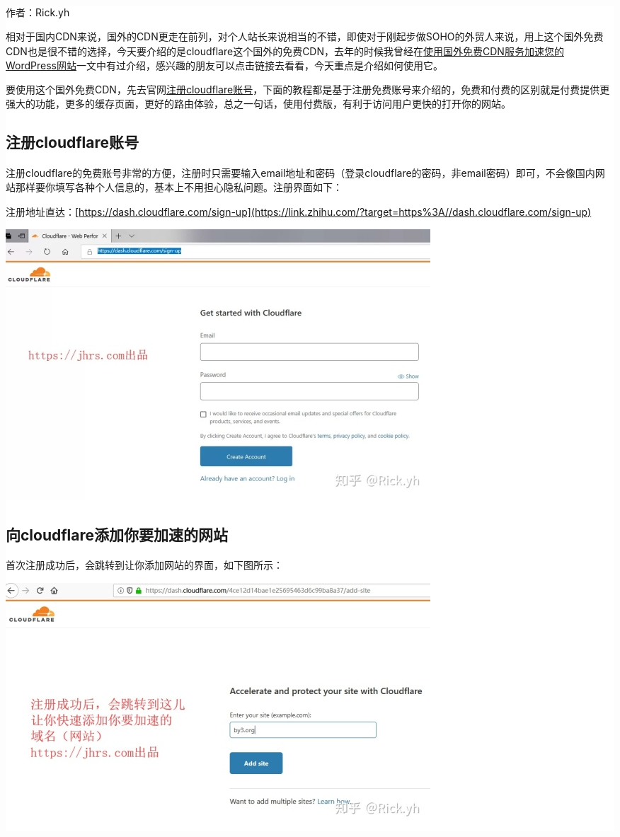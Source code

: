 作者：Rick.yh





相对于国内CDN来说，国外的CDN更走在前列，对个人站长来说相当的不错，即使对于刚起步做SOHO的外贸人来说，用上这个国外免费CDN也是很不错的选择，今天要介绍的是cloudflare这个国外的免费CDN，去年的时候我曾经在[使用国外免费CDN服务加速您的WordPress网站](https://link.zhihu.com/?target=https%3A//jhrs.com/2018/13799.html)一文中有过介绍，感兴趣的朋友可以点击链接去看看，今天重点是介绍如何使用它。

要使用这个国外免费CDN，先去官网[注册cloudflare账号](https://link.zhihu.com/?target=https%3A//www.cloudflare.com/)，下面的教程都是基于注册免费账号来介绍的，免费和付费的区别就是付费提供更强大的功能，更多的缓存页面，更好的路由体验，总之一句话，使用付费版，有利于访问用户更快的打开你的网站。

## 注册cloudflare账号

注册cloudflare的免费账号非常的方便，注册时只需要输入email地址和密码（登录cloudflare的密码，非email密码）即可，不会像国内网站那样要你填写各种个人信息的，基本上不用担心隐私问题。注册界面如下：

注册地址直达：[https://dash.cloudflare.com/sign-up](https://link.zhihu.com/?target=https%3A//dash.cloudflare.com/sign-up)

![img](Cloudflare.assets/v2-742b755318a4bc26ae6fb1eaab15928c_b.jpg)

## 向cloudflare添加你要加速的网站

首次注册成功后，会跳转到让你添加网站的界面，如下图所示：

![img](Cloudflare.assets/v2-b56b00103a66d8ae3c49b4a2eba22c23_b.jpg)
